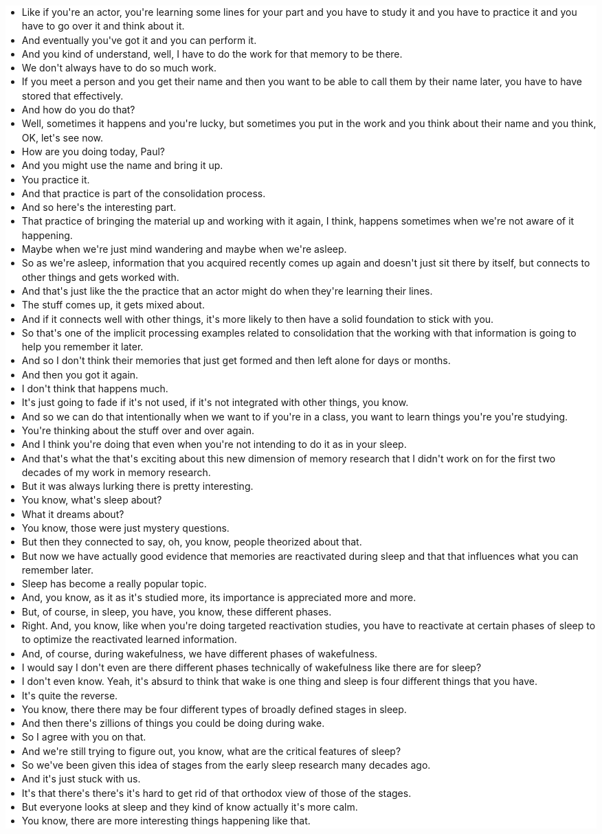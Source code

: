 *  Like if you're an actor, you're learning some lines for your part and you have to study it and you have to practice it and you have to go over it and think about it.
*  And eventually you've got it and you can perform it.
*  And you kind of understand, well, I have to do the work for that memory to be there.
*  We don't always have to do so much work.
*  If you meet a person and you get their name and then you want to be able to call them by their name later, you have to have stored that effectively.
*  And how do you do that?
*  Well, sometimes it happens and you're lucky, but sometimes you put in the work and you think about their name and you think, OK, let's see now.
*  How are you doing today, Paul?
*  And you might use the name and bring it up.
*  You practice it.
*  And that practice is part of the consolidation process.
*  And so here's the interesting part.
*  That practice of bringing the material up and working with it again, I think, happens sometimes when we're not aware of it happening.
*  Maybe when we're just mind wandering and maybe when we're asleep.
*  So as we're asleep, information that you acquired recently comes up again and doesn't just sit there by itself, but connects to other things and gets worked with.
*  And that's just like the the practice that an actor might do when they're learning their lines.
*  The stuff comes up, it gets mixed about.
*  And if it connects well with other things, it's more likely to then have a solid foundation to stick with you.
*  So that's one of the implicit processing examples related to consolidation that the working with that information is going to help you remember it later.
*  And so I don't think their memories that just get formed and then left alone for days or months.
*  And then you got it again.
*  I don't think that happens much.
*  It's just going to fade if it's not used, if it's not integrated with other things, you know.
*  And so we can do that intentionally when we want to if you're in a class, you want to learn things you're you're studying.
*  You're thinking about the stuff over and over again.
*  And I think you're doing that even when you're not intending to do it as in your sleep.
*  And that's what the that's exciting about this new dimension of memory research that I didn't work on for the first two decades of my work in memory research.
*  But it was always lurking there is pretty interesting.
*  You know, what's sleep about?
*  What it dreams about?
*  You know, those were just mystery questions.
*  But then they connected to say, oh, you know, people theorized about that.
*  But now we have actually good evidence that memories are reactivated during sleep and that that influences what you can remember later.
*  Sleep has become a really popular topic.
*  And, you know, as it as it's studied more, its importance is appreciated more and more.
*  But, of course, in sleep, you have, you know, these different phases.
*  Right. And, you know, like when you're doing targeted reactivation studies, you have to reactivate at certain phases of sleep to to optimize the reactivated learned information.
*  And, of course, during wakefulness, we have different phases of wakefulness.
*  I would say I don't even are there different phases technically of wakefulness like there are for sleep?
*  I don't even know. Yeah, it's absurd to think that wake is one thing and sleep is four different things that you have.
*  It's quite the reverse.
*  You know, there there may be four different types of broadly defined stages in sleep.
*  And then there's zillions of things you could be doing during wake.
*  So I agree with you on that.
*  And we're still trying to figure out, you know, what are the critical features of sleep?
*  So we've been given this idea of stages from the early sleep research many decades ago.
*  And it's just stuck with us.
*  It's that there's there's it's hard to get rid of that orthodox view of those of the stages.
*  But everyone looks at sleep and they kind of know actually it's more calm.
*  You know, there are more interesting things happening like that.
